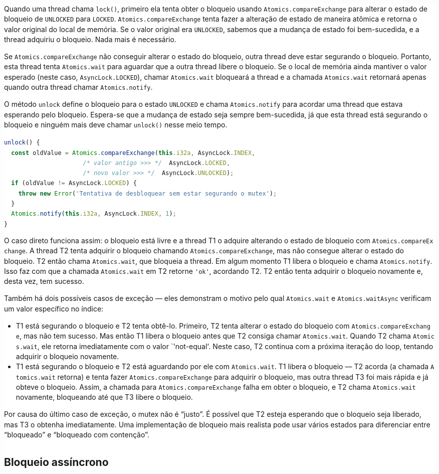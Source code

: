 Quando uma thread chama `lock()`, primeiro ela tenta obter o bloqueio usando `Atomics.compareExchange` para alterar o estado de bloqueio de `UNLOCKED` para `LOCKED`. `Atomics.compareExchange` tenta fazer a alteração de estado de maneira atômica e retorna o valor original do local de memória. Se o valor original era `UNLOCKED`, sabemos que a mudança de estado foi bem-sucedida, e a thread adquiriu o bloqueio. Nada mais é necessário.

Se `Atomics.compareExchange` não conseguir alterar o estado do bloqueio, outra thread deve estar segurando o bloqueio. Portanto, esta thread tenta `Atomics.wait` para aguardar que a outra thread libere o bloqueio. Se o local de memória ainda mantiver o valor esperado (neste caso, `AsyncLock.LOCKED`), chamar `Atomics.wait` bloqueará a thread e a chamada `Atomics.wait` retornará apenas quando outra thread chamar `Atomics.notify`.

O método `unlock` define o bloqueio para o estado `UNLOCKED` e chama `Atomics.notify` para acordar uma thread que estava esperando pelo bloqueio. Espera-se que a mudança de estado seja sempre bem-sucedida, já que esta thread está segurando o bloqueio e ninguém mais deve chamar `unlock()` nesse meio tempo.

```js
unlock() {
  const oldValue = Atomics.compareExchange(this.i32a, AsyncLock.INDEX,
                      /* valor antigo >>> */  AsyncLock.LOCKED,
                      /* novo valor >>> */  AsyncLock.UNLOCKED);
  if (oldValue != AsyncLock.LOCKED) {
    throw new Error('Tentativa de desbloquear sem estar segurando o mutex');
  }
  Atomics.notify(this.i32a, AsyncLock.INDEX, 1);
}
```

O caso direto funciona assim: o bloqueio está livre e a thread T1 o adquire alterando o estado de bloqueio com `Atomics.compareExchange`. A thread T2 tenta adquirir o bloqueio chamando `Atomics.compareExchange`, mas não consegue alterar o estado do bloqueio. T2 então chama `Atomics.wait`, que bloqueia a thread. Em algum momento T1 libera o bloqueio e chama `Atomics.notify`. Isso faz com que a chamada `Atomics.wait` em T2 retorne `'ok'`, acordando T2. T2 então tenta adquirir o bloqueio novamente e, desta vez, tem sucesso.

Também há dois possíveis casos de exceção — eles demonstram o motivo pelo qual `Atomics.wait` e `Atomics.waitAsync` verificam um valor específico no índice:

- T1 está segurando o bloqueio e T2 tenta obtê-lo. Primeiro, T2 tenta alterar o estado do bloqueio com `Atomics.compareExchange`, mas não tem sucesso. Mas então T1 libera o bloqueio antes que T2 consiga chamar `Atomics.wait`. Quando T2 chama `Atomics.wait`, ele retorna imediatamente com o valor `'not-equal'. Neste caso, T2 continua com a próxima iteração do loop, tentando adquirir o bloqueio novamente.
- T1 está segurando o bloqueio e T2 está aguardando por ele com `Atomics.wait`. T1 libera o bloqueio — T2 acorda (a chamada `Atomics.wait` retorna) e tenta fazer `Atomics.compareExchange` para adquirir o bloqueio, mas outra thread T3 foi mais rápida e já obteve o bloqueio. Assim, a chamada para `Atomics.compareExchange` falha em obter o bloqueio, e T2 chama `Atomics.wait` novamente, bloqueando até que T3 libere o bloqueio.

Por causa do último caso de exceção, o mutex não é “justo”. É possível que T2 esteja esperando que o bloqueio seja liberado, mas T3 o obtenha imediatamente. Uma implementação de bloqueio mais realista pode usar vários estados para diferenciar entre “bloqueado” e “bloqueado com contenção”.

## Bloqueio assíncrono
